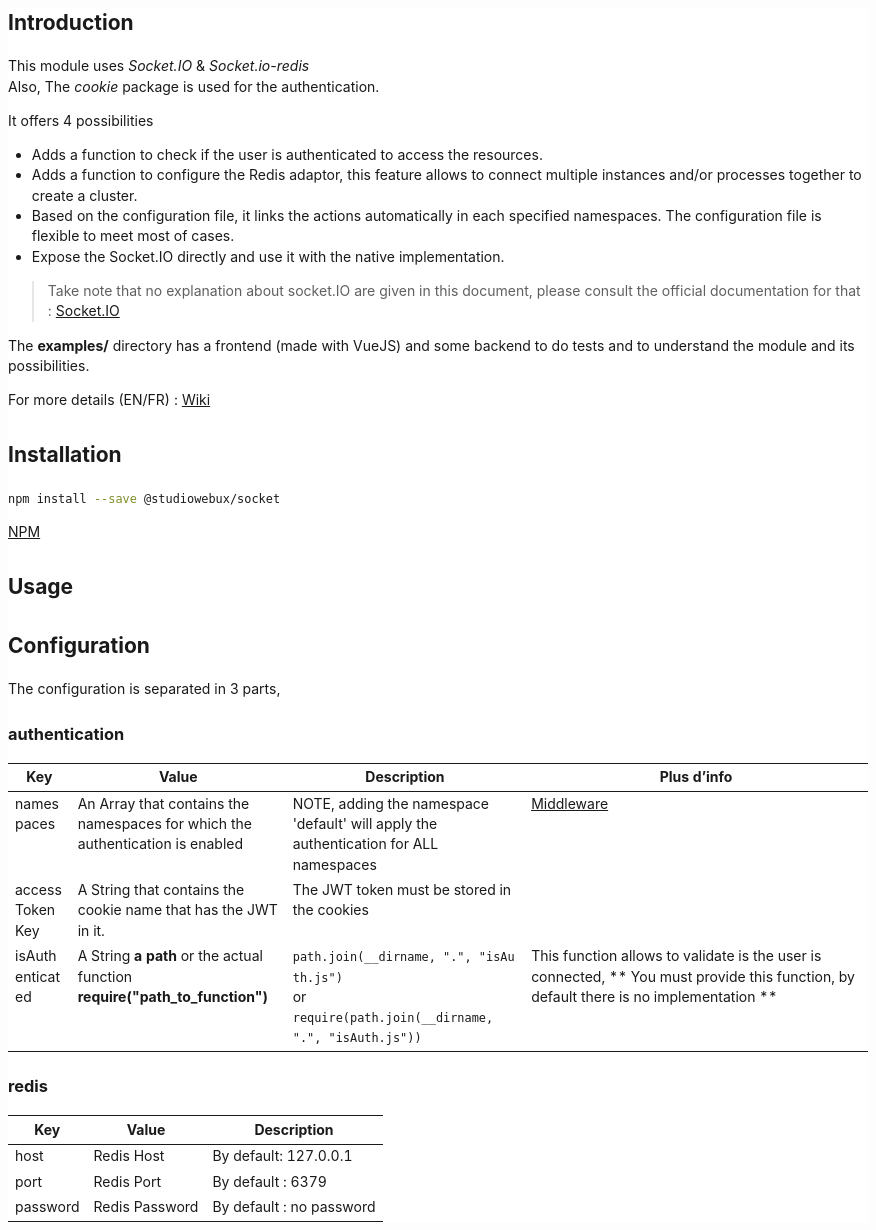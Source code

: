 ## Introduction

This module uses _Socket.IO_ & _Socket.io-redis_  
Also, The _cookie_ package is used for the authentication.

It offers 4 possibilities

- Adds a function to check if the user is authenticated to access the resources.
- Adds a function to configure the Redis adaptor, this feature allows to connect multiple instances and/or processes together to create a cluster.
- Based on the configuration file, it links the actions automatically in each specified namespaces. The configuration file is flexible to meet most of cases.
- Expose the Socket.IO directly and use it with the native implementation.

> Take note that no explanation about socket.IO are given in this document, please consult the official documentation for that : [Socket.IO](https://socket.io/)

The **examples/** directory has a frontend (made with VueJS) and some backend to do tests and to understand the module and its possibilities.

For more details (EN/FR) : <a href="https://github.com/studiowebux/webux-socket/wiki" target="_blank">Wiki</a>

## Installation

```bash
npm install --save @studiowebux/socket
```

[NPM](https://www.npmjs.com/package/@studiowebux/socket)

## Usage

## Configuration

The configuration is separated in 3 parts,

### authentication

| Key             | Value                                                                         | Description                                                                                                | Plus d’info                                                                                                                            |
| --------------- | ----------------------------------------------------------------------------- | ---------------------------------------------------------------------------------------------------------- | -------------------------------------------------------------------------------------------------------------------------------------- |
| namespaces      | An Array that contains the namespaces for which the authentication is enabled | NOTE, adding the namespace 'default' will apply the authentication for ALL namespaces                      | [Middleware](https://socket.io/docs/migrating-from-0-9/#Socket-io-uses-middleware-now)                                                 |
| accessTokenKey  | A String that contains the cookie name that has the JWT in it.                | The JWT token must be stored in the cookies                                                                |                                                                                                                                        |
| isAuthenticated | A String **a path** or the actual function **require("path_to_function")**    | `path.join(__dirname, ".", "isAuth.js")` <br />or <br /> `require(path.join(__dirname, ".", "isAuth.js"))` | This function allows to validate is the user is connected, ** You must provide this function, by default there is no implementation ** |

### redis

| Key      | Value          | Description              |
| -------- | -------------- | ------------------------ |
| host     | Redis Host     | By default: 127.0.0.1    |
| port     | Redis Port     | By default : 6379        |
| password | Redis Password | By default : no password |
